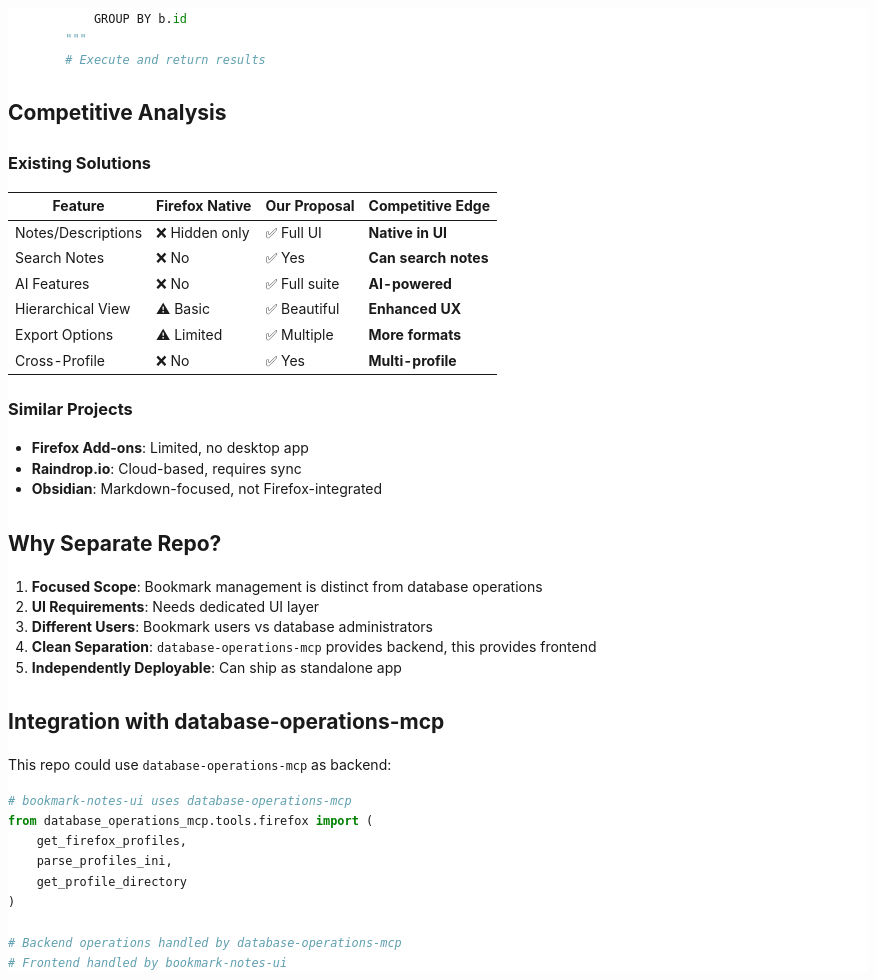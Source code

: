 ```python
            GROUP BY b.id
        """
        # Execute and return results
```

## Competitive Analysis

### Existing Solutions
| Feature | Firefox Native | Our Proposal | Competitive Edge |
|---------|---------------|--------------|-----------------|
| Notes/Descriptions | ❌ Hidden only | ✅ Full UI | **Native in UI** |
| Search Notes | ❌ No | ✅ Yes | **Can search notes** |
| AI Features | ❌ No | ✅ Full suite | **AI-powered** |
| Hierarchical View | ⚠️ Basic | ✅ Beautiful | **Enhanced UX** |
| Export Options | ⚠️ Limited | ✅ Multiple | **More formats** |
| Cross-Profile | ❌ No | ✅ Yes | **Multi-profile** |

### Similar Projects
- **Firefox Add-ons**: Limited, no desktop app
- **Raindrop.io**: Cloud-based, requires sync
- **Obsidian**: Markdown-focused, not Firefox-integrated

## Why Separate Repo?

1. **Focused Scope**: Bookmark management is distinct from database operations
2. **UI Requirements**: Needs dedicated UI layer
3. **Different Users**: Bookmark users vs database administrators
4. **Clean Separation**: `database-operations-mcp` provides backend, this provides frontend
5. **Independently Deployable**: Can ship as standalone app

## Integration with database-operations-mcp

This repo could use `database-operations-mcp` as backend:

```python
# bookmark-notes-ui uses database-operations-mcp
from database_operations_mcp.tools.firefox import (
    get_firefox_profiles,
    parse_profiles_ini,
    get_profile_directory
)

# Backend operations handled by database-operations-mcp
# Frontend handled by bookmark-notes-ui
```
